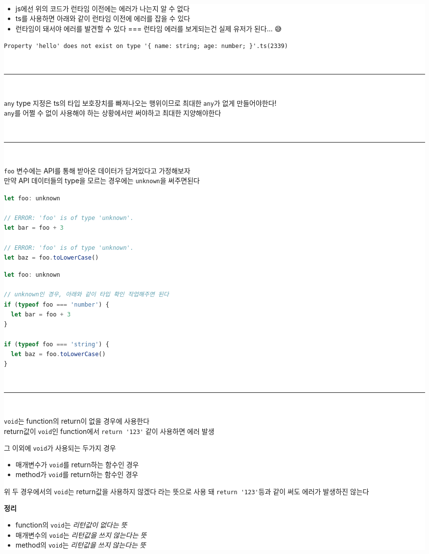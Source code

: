 - js에선 위의 코드가 런타임 이전에는 에러가 나는지 알 수 없다
- ts를 사용하면 아래와 같이 런타임 이전에 에러를 잡을 수 있다
- 런타임이 돼서야 에러를 발견할 수 있다 === 런타임 에러를 보게되는건 실제 유저가 된다... 😅

```
Property 'hello' does not exist on type '{ name: string; age: number; }'.ts(2339)
```

<br/><hr/><br/>

`any` type 지정은 ts의 타입 보호장치를 빠져나오는 행위이므로 최대한 `any`가 없게 만들어야한다!  
`any`를 어쩔 수 없이 사용해야 하는 상황에서만 써야하고 최대한 지양해야한다

<br/><hr/><br/>

`foo` 변수에는 API를 통해 받아온 데이터가 담겨있다고 가정해보자  
만약 API 데이터들의 type을 모르는 경우에는 `unknown`을 써주면된다

```js
let foo: unknown

// ERROR: 'foo' is of type 'unknown'.
let bar = foo + 3

// ERROR: 'foo' is of type 'unknown'.
let baz = foo.toLowerCase()
```

```js
let foo: unknown

// unknown인 경우, 아래와 같이 타입 확인 작업해주면 된다
if (typeof foo === 'number') {
  let bar = foo + 3
}

if (typeof foo === 'string') {
  let baz = foo.toLowerCase()
}
```

<br/><hr/><br/>

`void`는 function의 return이 없을 경우에 사용한다  
return값이 `void`인 function에서 `return '123'` 같이 사용하면 에러 발생

그 이외에 `void`가 사용되는 두가지 경우

- 매개변수가 `void`를 return하는 함수인 경우
- method가 `void`를 return하는 함수인 경우

위 두 경우에서의 `void`는 return값을 사용하지 않겠다 라는 뜻으로 사용 돼 `return '123'`등과 같이 써도 에러가 발생하진 않는다

**정리**

- function의 `void`는 _리턴값이 없다는 뜻_
- 매개변수의 `void`는 _리턴값을 쓰지 않는다는 뜻_
- method의 `void`는 _리턴값을 쓰지 않는다는 뜻_
